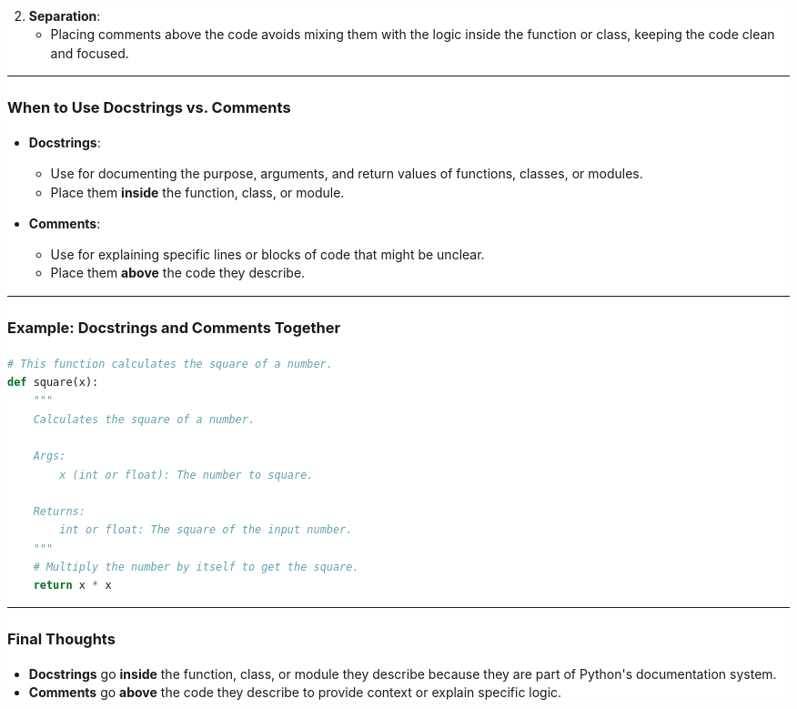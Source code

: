 2. **Separation**:
   - Placing comments above the code avoids mixing them with the logic inside the function or class, keeping the code clean and focused.

---

### **When to Use Docstrings vs. Comments**

- **Docstrings**:
  - Use for documenting the purpose, arguments, and return values of functions, classes, or modules.
  - Place them **inside** the function, class, or module.

- **Comments**:
  - Use for explaining specific lines or blocks of code that might be unclear.
  - Place them **above** the code they describe.

---

### **Example: Docstrings and Comments Together**

```python
# This function calculates the square of a number.
def square(x):
    """
    Calculates the square of a number.

    Args:
        x (int or float): The number to square.

    Returns:
        int or float: The square of the input number.
    """
    # Multiply the number by itself to get the square.
    return x * x
```

---

### **Final Thoughts**

- **Docstrings** go **inside** the function, class, or module they describe because they are part of Python's documentation system.
- **Comments** go **above** the code they describe to provide context or explain specific logic.
